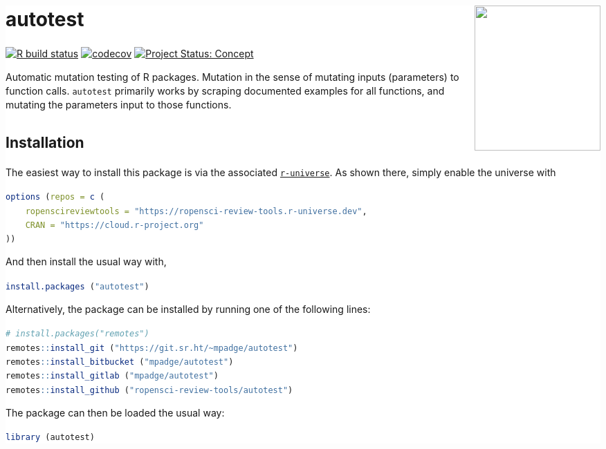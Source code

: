 # autotest <a href='https://docs.ropensci.org/autotest'><img src='man/figures/autotest.png' align="right" height=210 width=182></a>




[![R build
status](https://github.com/ropensci-review-tools/autotest/workflows/R-CMD-check/badge.svg)](https://github.com/ropensci-review-tools/autotest/actions?query=workflow%3AR-CMD-check)
[![codecov](https://codecov.io/gh/ropensci-review-tools/autotest/branch/master/graph/badge.svg)](https://codecov.io/gh/ropensci-review-tools/autotest)
[![Project Status:
Concept](https://www.repostatus.org/badges/latest/concept.svg)](https://www.repostatus.org/#concept)


Automatic mutation testing of R packages. Mutation in the sense of
mutating inputs (parameters) to function calls. `autotest` primarily
works by scraping documented examples for all functions, and mutating
the parameters input to those functions.

## Installation

The easiest way to install this package is via the associated
[`r-universe`](https://ropensci-review-tools.r-universe.dev/ui#builds).
As shown there, simply enable the universe with

``` r
options (repos = c (
    ropenscireviewtools = "https://ropensci-review-tools.r-universe.dev",
    CRAN = "https://cloud.r-project.org"
))
```

And then install the usual way with,

``` r
install.packages ("autotest")
```

Alternatively, the package can be installed by running one of the
following lines:

``` r
# install.packages("remotes")
remotes::install_git ("https://git.sr.ht/~mpadge/autotest")
remotes::install_bitbucket ("mpadge/autotest")
remotes::install_gitlab ("mpadge/autotest")
remotes::install_github ("ropensci-review-tools/autotest")
```

The package can then be loaded the usual way:

``` r
library (autotest)
```
